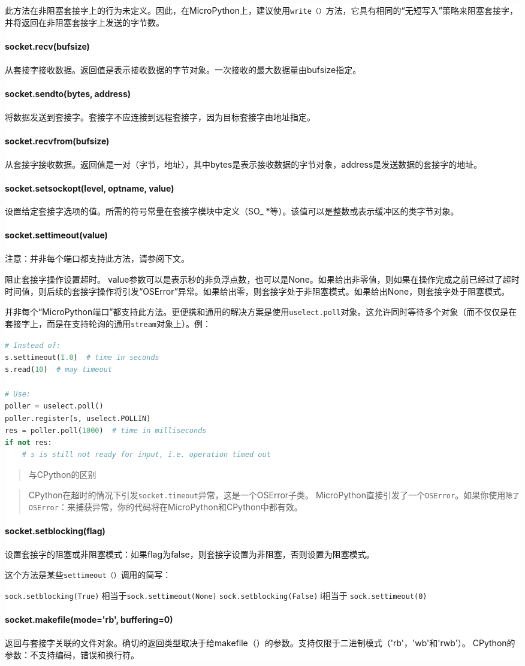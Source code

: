 此方法在非阻塞套接字上的行为未定义。因此，在MicroPython上，建议使用`write（）`方法，它具有相同的“无短写入”策略来阻塞套接字，并将返回在非阻塞套接字上发送的字节数。

#### socket.recv(bufsize)

从套接字接收数据。返回值是表示接收数据的字节对象。一次接收的最大数据量由bufsize指定。

#### socket.sendto(bytes, address)

将数据发送到套接字。套接字不应连接到远程套接字，因为目标套接字由地址指定。

#### socket.recvfrom(bufsize)

从套接字接收数据。返回值是一对（字节，地址），其中bytes是表示接收数据的字节对象，address是发送数据的套接字的地址。

#### socket.setsockopt(level, optname, value)

设置给定套接字选项的值。所需的符号常量在套接字模块中定义（SO_ *等）。该值可以是整数或表示缓冲区的类字节对象。


#### socket.settimeout(value)

注意：并非每个端口都支持此方法，请参阅下文。

阻止套接字操作设置超时。 value参数可以是表示秒的非负浮点数，也可以是None。如果给出非零值，则如果在操作完成之前已经过了超时时间值，则后续的套接字操作将引发“OSError”异常。如果给出零，则套接字处于非阻塞模式。如果给出None，则套接字处于阻塞模式。

并非每个“MicroPython端口”都支持此方法。更便携和通用的解决方案是使用`uselect.poll`对象。这允许同时等待多个对象（而不仅仅是在套接字上，而是在支持轮询的通用`stream`对象上）。例：

```python
# Instead of:
s.settimeout(1.0)  # time in seconds
s.read(10)  # may timeout

# Use:
poller = uselect.poll()
poller.register(s, uselect.POLLIN)
res = poller.poll(1000)  # time in milliseconds
if not res:
    # s is still not ready for input, i.e. operation timed out
```

> 与CPython的区别

> CPython在超时的情况下引发`socket.timeout`异常，这是一个OSError子类。 MicroPython直接引发了一个`OSError`。如果你使用`除了OSError`：来捕获异常，你的代码将在MicroPython和CPython中都有效。

#### socket.setblocking(flag)

设置套接字的阻塞或非阻塞模式：如果flag为false，则套接字设置为非阻塞，否则设置为阻塞模式。

这个方法是某些`settimeout（）`调用的简写：

`sock.setblocking(True)` 相当于`sock.settimeout(None)`
`sock.setblocking(False)` i相当于 `sock.settimeout(0)`

#### socket.makefile(mode='rb', buffering=0)

返回与套接字关联的文件对象。确切的返回类型取决于给makefile（）的参数。支持仅限于二进制模式（'rb'，'wb'和'rwb'）。 CPython的参数：不支持编码，错误和换行符。
